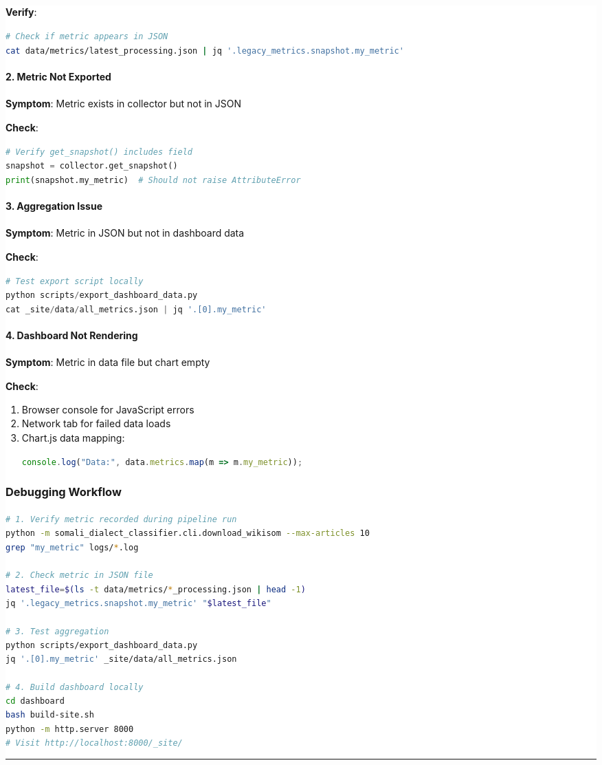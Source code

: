 **Verify**:
```bash
# Check if metric appears in JSON
cat data/metrics/latest_processing.json | jq '.legacy_metrics.snapshot.my_metric'
```

#### 2. Metric Not Exported

**Symptom**: Metric exists in collector but not in JSON

**Check**:
```python
# Verify get_snapshot() includes field
snapshot = collector.get_snapshot()
print(snapshot.my_metric)  # Should not raise AttributeError
```

#### 3. Aggregation Issue

**Symptom**: Metric in JSON but not in dashboard data

**Check**:
```python
# Test export script locally
python scripts/export_dashboard_data.py
cat _site/data/all_metrics.json | jq '.[0].my_metric'
```

#### 4. Dashboard Not Rendering

**Symptom**: Metric in data file but chart empty

**Check**:
1. Browser console for JavaScript errors
2. Network tab for failed data loads
3. Chart.js data mapping:
   ```javascript
   console.log("Data:", data.metrics.map(m => m.my_metric));
   ```

### Debugging Workflow

```bash
# 1. Verify metric recorded during pipeline run
python -m somali_dialect_classifier.cli.download_wikisom --max-articles 10
grep "my_metric" logs/*.log

# 2. Check metric in JSON file
latest_file=$(ls -t data/metrics/*_processing.json | head -1)
jq '.legacy_metrics.snapshot.my_metric' "$latest_file"

# 3. Test aggregation
python scripts/export_dashboard_data.py
jq '.[0].my_metric' _site/data/all_metrics.json

# 4. Build dashboard locally
cd dashboard
bash build-site.sh
python -m http.server 8000
# Visit http://localhost:8000/_site/
```

---